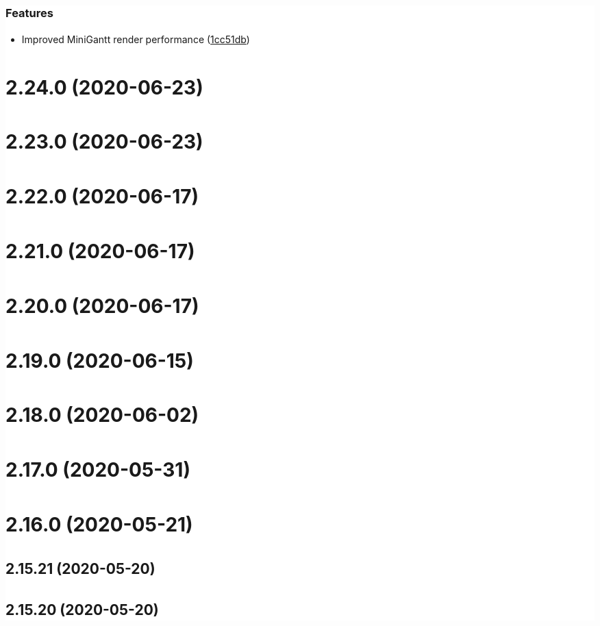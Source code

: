 
### Features

* Improved MiniGantt render performance ([1cc51db](https://github.com/hpcc-systems/Visualization/commit/1cc51db30cc12889bb0cbc9852c48b70611952d3))



# 2.24.0 (2020-06-23)



# 2.23.0 (2020-06-23)



# 2.22.0 (2020-06-17)



# 2.21.0 (2020-06-17)



# 2.20.0 (2020-06-17)



# 2.19.0 (2020-06-15)



# 2.18.0 (2020-06-02)



# 2.17.0 (2020-05-31)



# 2.16.0 (2020-05-21)



## 2.15.21 (2020-05-20)



## 2.15.20 (2020-05-20)
